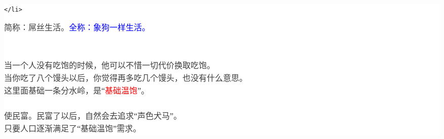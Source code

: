 	</li>
</ul>
<p style="margin: 0px; padding: 0px; max-width: 100%; clear: both; min-height: 1em; color: rgb(62, 62, 62); font-family: &quot;Helvetica Neue&quot;, Helvetica, &quot;Hiragino Sans GB&quot;, &quot;Microsoft YaHei&quot;, Arial, sans-serif; font-size: 16px; widows: 1; line-height: 24px; box-sizing: border-box !important; word-wrap: break-word !important;">
	<span style="margin: 0px; padding: 0px; max-width: 100%; line-height: 24px; font-family: 华文楷体; box-sizing: border-box !important; word-wrap: break-word !important;">简称：屌丝生活。<span style="margin: 0px; padding: 0px; max-width: 100%; box-sizing: border-box !important; word-wrap: break-word !important; color: blue;">全称：象狗一样生活。</span></span></p>
<p style="margin: 0px; padding: 0px; max-width: 100%; clear: both; min-height: 1em; color: rgb(62, 62, 62); font-family: &quot;Helvetica Neue&quot;, Helvetica, &quot;Hiragino Sans GB&quot;, &quot;Microsoft YaHei&quot;, Arial, sans-serif; font-size: 16px; widows: 1; line-height: 24px; box-sizing: border-box !important; word-wrap: break-word !important;">
	<span style="margin: 0px; padding: 0px; max-width: 100%; line-height: 24px; font-family: 华文楷体; box-sizing: border-box !important; word-wrap: break-word !important;">&nbsp;</span></p>
<p style="margin: 0px; padding: 0px; max-width: 100%; clear: both; min-height: 1em; color: rgb(62, 62, 62); font-family: &quot;Helvetica Neue&quot;, Helvetica, &quot;Hiragino Sans GB&quot;, &quot;Microsoft YaHei&quot;, Arial, sans-serif; font-size: 16px; widows: 1; line-height: 24px; box-sizing: border-box !important; word-wrap: break-word !important;">
	<span style="margin: 0px; padding: 0px; max-width: 100%; line-height: 24px; font-family: 华文楷体; box-sizing: border-box !important; word-wrap: break-word !important;">&nbsp;</span></p>
<p style="margin: 0px; padding: 0px; max-width: 100%; clear: both; min-height: 1em; color: rgb(62, 62, 62); font-family: &quot;Helvetica Neue&quot;, Helvetica, &quot;Hiragino Sans GB&quot;, &quot;Microsoft YaHei&quot;, Arial, sans-serif; font-size: 16px; widows: 1; line-height: 24px; box-sizing: border-box !important; word-wrap: break-word !important;">
	<span style="margin: 0px; padding: 0px; max-width: 100%; line-height: 24px; font-family: 华文楷体; box-sizing: border-box !important; word-wrap: break-word !important;">当一个人没有吃饱的时候，他可以不惜一切代价换取吃饱。</span></p>
<p style="margin: 0px; padding: 0px; max-width: 100%; clear: both; min-height: 1em; color: rgb(62, 62, 62); font-family: &quot;Helvetica Neue&quot;, Helvetica, &quot;Hiragino Sans GB&quot;, &quot;Microsoft YaHei&quot;, Arial, sans-serif; font-size: 16px; widows: 1; line-height: 24px; box-sizing: border-box !important; word-wrap: break-word !important;">
	<span style="margin: 0px; padding: 0px; max-width: 100%; line-height: 24px; font-family: 华文楷体; box-sizing: border-box !important; word-wrap: break-word !important;">当你吃了八个馒头以后，你觉得再多吃几个馒头，也没有什么意思。</span></p>
<p style="margin: 0px; padding: 0px; max-width: 100%; clear: both; min-height: 1em; color: rgb(62, 62, 62); font-family: &quot;Helvetica Neue&quot;, Helvetica, &quot;Hiragino Sans GB&quot;, &quot;Microsoft YaHei&quot;, Arial, sans-serif; font-size: 16px; widows: 1; line-height: 24px; box-sizing: border-box !important; word-wrap: break-word !important;">
	<span style="margin: 0px; padding: 0px; max-width: 100%; line-height: 24px; font-family: 华文楷体; box-sizing: border-box !important; word-wrap: break-word !important;">这里面基础一条分水岭，是&ldquo;<span style="margin: 0px; padding: 0px; max-width: 100%; box-sizing: border-box !important; word-wrap: break-word !important; color: red;">基础温饱</span>&rdquo;。</span></p>
<p style="margin: 0px; padding: 0px; max-width: 100%; clear: both; min-height: 1em; color: rgb(62, 62, 62); font-family: &quot;Helvetica Neue&quot;, Helvetica, &quot;Hiragino Sans GB&quot;, &quot;Microsoft YaHei&quot;, Arial, sans-serif; font-size: 16px; widows: 1; line-height: 24px; box-sizing: border-box !important; word-wrap: break-word !important;">
	<span style="margin: 0px; padding: 0px; max-width: 100%; line-height: 24px; font-family: 华文楷体; box-sizing: border-box !important; word-wrap: break-word !important;">&nbsp;</span></p>
<p style="margin: 0px; padding: 0px; max-width: 100%; clear: both; min-height: 1em; color: rgb(62, 62, 62); font-family: &quot;Helvetica Neue&quot;, Helvetica, &quot;Hiragino Sans GB&quot;, &quot;Microsoft YaHei&quot;, Arial, sans-serif; font-size: 16px; widows: 1; line-height: 24px; box-sizing: border-box !important; word-wrap: break-word !important;">
	<span style="margin: 0px; padding: 0px; max-width: 100%; line-height: 24px; font-family: 华文楷体; box-sizing: border-box !important; word-wrap: break-word !important;">使民富。民富了以后，自然会去追求&ldquo;声色犬马&rdquo;。</span></p>
<p style="margin: 0px; padding: 0px; max-width: 100%; clear: both; min-height: 1em; color: rgb(62, 62, 62); font-family: &quot;Helvetica Neue&quot;, Helvetica, &quot;Hiragino Sans GB&quot;, &quot;Microsoft YaHei&quot;, Arial, sans-serif; font-size: 16px; widows: 1; line-height: 24px; box-sizing: border-box !important; word-wrap: break-word !important;">
	<span style="margin: 0px; padding: 0px; max-width: 100%; line-height: 24px; font-family: 华文楷体; box-sizing: border-box !important; word-wrap: break-word !important;">只要人口逐渐满足了&ldquo;基础温饱&rdquo;需求。</span></p>